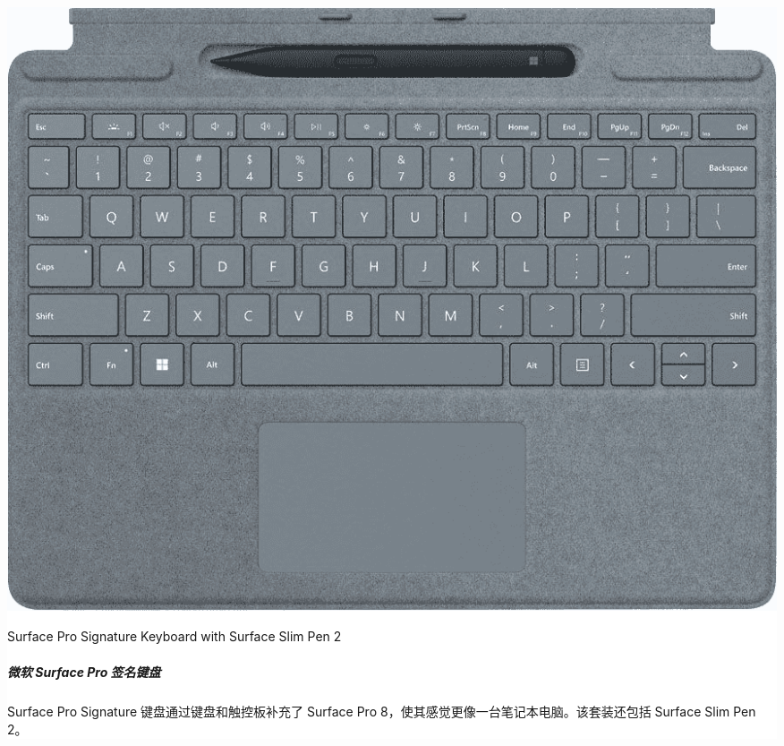  <picture>![The Surface Pro Signature Keyboard complements the Surface Pro 8 with a keyboard and trackpad to make it feel more like a laptop. This bundle also includes the Surface Slim Pen 2, which includes haptic feedback to make it feel like you're writing on paper.](img/30efdc2e4330469730ba6a67dbfdea7f.png)</picture> 

Surface Pro Signature Keyboard with Surface Slim Pen 2

##### 微软 Surface Pro 签名键盘

Surface Pro Signature 键盘通过键盘和触控板补充了 Surface Pro 8，使其感觉更像一台笔记本电脑。该套装还包括 Surface Slim Pen 2。
